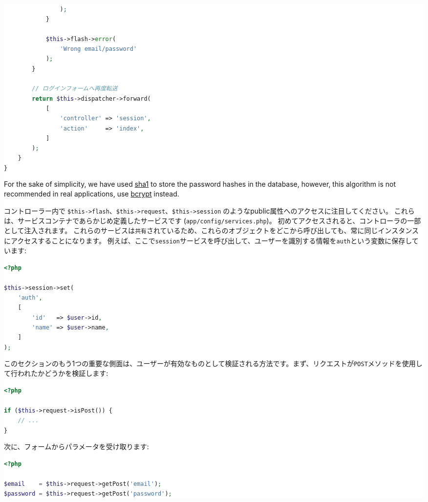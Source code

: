 ```php
                );
            }

            $this->flash->error(
                'Wrong email/password'
            );
        }

        // ログインフォームへ再度転送
        return $this->dispatcher->forward(
            [
                'controller' => 'session',
                'action'     => 'index',
            ]
        );
    }
}
```

For the sake of simplicity, we have used [sha1](https://php.net/manual/en/function.sha1.php) to store the password hashes in the database, however, this algorithm is not recommended in real applications, use [bcrypt](/4.0/en/security) instead.

コントローラー内で `$this->flash`、`$this->request`、`$this->session` のようなpublic属性へのアクセスに注目してください。 これらは、サービスコンテナであらかじめ定義したサービスです (`app/config/services.php`)。 初めてアクセスされると、コントローラの一部として注入されます。 これらのサービスは`共有`されているため、これらのオブジェクトをどこから呼び出しても、常に同じインスタンスにアクセスすることになります。 例えば、ここで`session`サービスを呼び出して、ユーザーを識別する情報を`auth`という変数に保存しています:

```php
<?php

$this->session->set(
    'auth',
    [
        'id'   => $user->id,
        'name' => $user->name,
    ]
);
```

このセクションのもう1つの重要な側面は、ユーザーが有効なものとして検証される方法です。まず、リクエストが`POST`メソッドを使用して行われたかどうかを検証します:

```php
<?php

if ($this->request->isPost()) {
    // ...
}
```

次に、フォームからパラメータを受け取ります:

```php
<?php

$email    = $this->request->getPost('email');
$password = $this->request->getPost('password');
```

